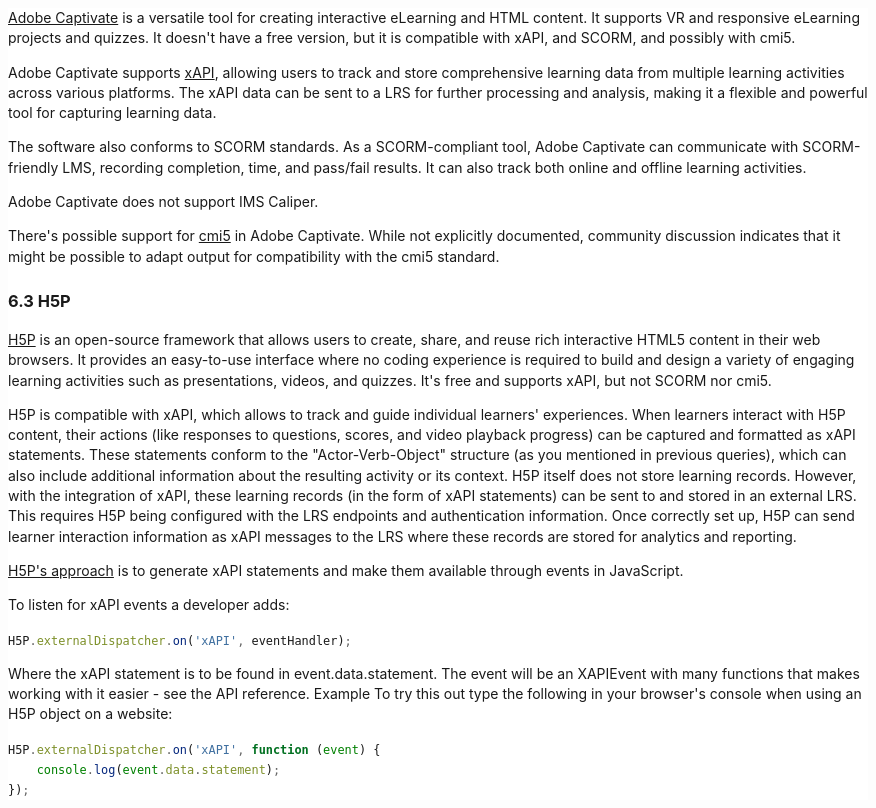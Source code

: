 [Adobe Captivate](https://www.adobe.com/products/captivate.html) is a versatile tool for creating interactive eLearning and HTML content. It supports VR and responsive eLearning projects and quizzes. It doesn't have a free version, but it is compatible with xAPI, and SCORM, and possibly with cmi5.

Adobe Captivate supports [xAPI](https://helpx.adobe.com/captivate/classic/learning-management-system-lms.html#:~:text=Adobe%20Captivate%20Classic%20provides%20you,published%20package%20to%20an%20LMS), allowing users to track and store comprehensive learning data from multiple learning activities across various platforms. The xAPI data can be sent to a LRS for further processing and analysis, making it a flexible and powerful tool for capturing learning data.

The software also conforms to SCORM standards. As a SCORM-compliant tool, Adobe Captivate can communicate with SCORM-friendly LMS, recording completion, time, and pass/fail results. It can also track both online and offline learning activities.

Adobe Captivate does not support IMS Caliper.

There's possible support for [cmi5](https://community.adobe.com/t5/captivate-discussions/adobe-captivate-support-for-cmi5/m-p/8599029) in Adobe Captivate. While not explicitly documented, community discussion indicates that it might be possible to adapt output for compatibility with the cmi5 standard.

### 6\.3 H5P

[H5P](https://h5p.org/) is an open-source framework that allows users to create, share, and reuse rich interactive HTML5 content in their web browsers. It provides an easy-to-use interface where no coding experience is required to build and design a variety of engaging learning activities such as presentations, videos, and quizzes. It's free and supports xAPI, but not SCORM nor cmi5.

H5P is compatible with xAPI, which allows to track and guide individual learners' experiences. When learners interact with H5P content, their actions (like responses to questions, scores, and video playback progress) can be captured and formatted as xAPI statements. These statements conform to the "Actor-Verb-Object" structure (as you mentioned in previous queries), which can also include additional information about the resulting activity or its context. H5P itself does not store learning records. However, with the integration of xAPI, these learning records (in the form of xAPI statements) can be sent to and stored in an external LRS. This requires H5P being configured with the LRS endpoints and authentication information. Once correctly set up, H5P can send learner interaction information as xAPI messages to the LRS where these records are stored for analytics and reporting.

[H5P's approach](https://h5p.org/documentation/x-api) is to generate xAPI statements and make them available through events in JavaScript.

To listen for xAPI events a developer adds:

```js
H5P.externalDispatcher.on('xAPI', eventHandler);
```

Where the xAPI statement is to be found in event.data.statement. The event will be an XAPIEvent with many functions that makes working with it easier - see the API reference.
Example
To try this out type the following in your browser's console when using an H5P object on a website:

```js
H5P.externalDispatcher.on('xAPI', function (event) {
    console.log(event.data.statement);
});
```
